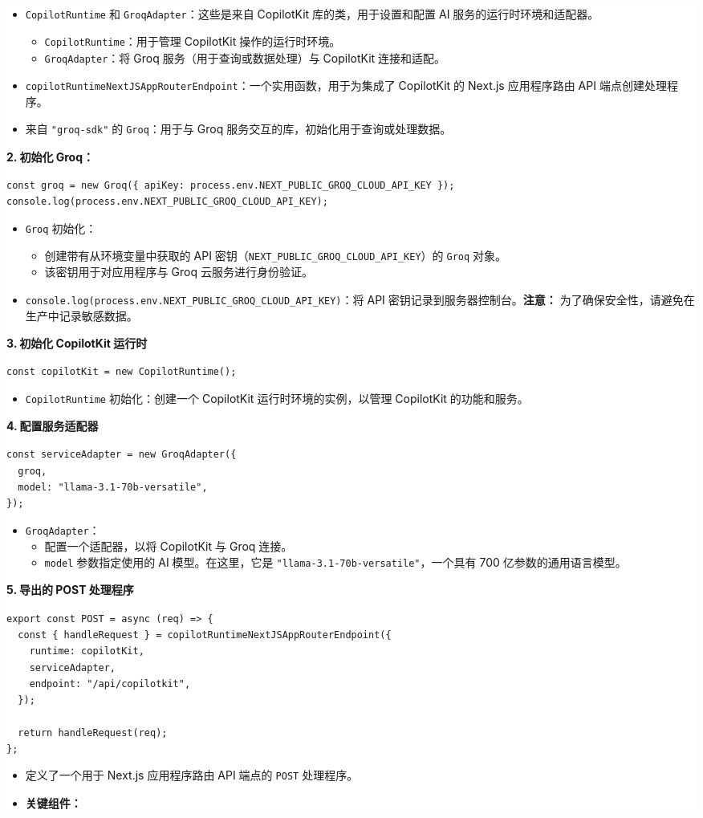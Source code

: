 - `CopilotRuntime` 和 `GroqAdapter`：这些是来自 CopilotKit 库的类，用于设置和配置 AI 服务的运行时环境和适配器。
  - `CopilotRuntime`：用于管理 CopilotKit 操作的运行时环境。
  - `GroqAdapter`：将 Groq 服务（用于查询或数据处理）与 CopilotKit 连接和适配。
  
- `copilotRuntimeNextJSAppRouterEndpoint`：一个实用函数，用于为集成了 CopilotKit 的 Next.js 应用程序路由 API 端点创建处理程序。

- 来自 `"groq-sdk"` 的 `Groq`：用于与 Groq 服务交互的库，初始化用于查询或处理数据。

**2\. 初始化 Groq：**

```markdown
const groq = new Groq({ apiKey: process.env.NEXT_PUBLIC_GROQ_CLOUD_API_KEY });
console.log(process.env.NEXT_PUBLIC_GROQ_CLOUD_API_KEY);
```

- `Groq` 初始化：
  - 创建带有从环境变量中获取的 API 密钥（`NEXT_PUBLIC_GROQ_CLOUD_API_KEY`）的 `Groq` 对象。
  - 该密钥用于对应用程序与 Groq 云服务进行身份验证。

- `console.log(process.env.NEXT_PUBLIC_GROQ_CLOUD_API_KEY)`：将 API 密钥记录到服务器控制台。**注意：** 为了确保安全性，请避免在生产中记录敏感数据。

**3\. 初始化 CopilotKit 运行时**

```markdown
const copilotKit = new CopilotRuntime();
```

- `CopilotRuntime` 初始化：创建一个 CopilotKit 运行时环境的实例，以管理 CopilotKit 的功能和服务。

**4\. 配置服务适配器**

```markdown
const serviceAdapter = new GroqAdapter({
  groq,
  model: "llama-3.1-70b-versatile",
});
```

- `GroqAdapter`：
  - 配置一个适配器，以将 CopilotKit 与 Groq 连接。
  - `model` 参数指定使用的 AI 模型。在这里，它是 `"llama-3.1-70b-versatile"`，一个具有 700 亿参数的通用语言模型。

**5\. 导出的 POST 处理程序**

```markdown
export const POST = async (req) => {
  const { handleRequest } = copilotRuntimeNextJSAppRouterEndpoint({
    runtime: copilotKit,
    serviceAdapter,
    endpoint: "/api/copilotkit",
  });

  return handleRequest(req);
};
```

- 定义了一个用于 Next.js 应用程序路由 API 端点的 `POST` 处理程序。

- **关键组件：**
